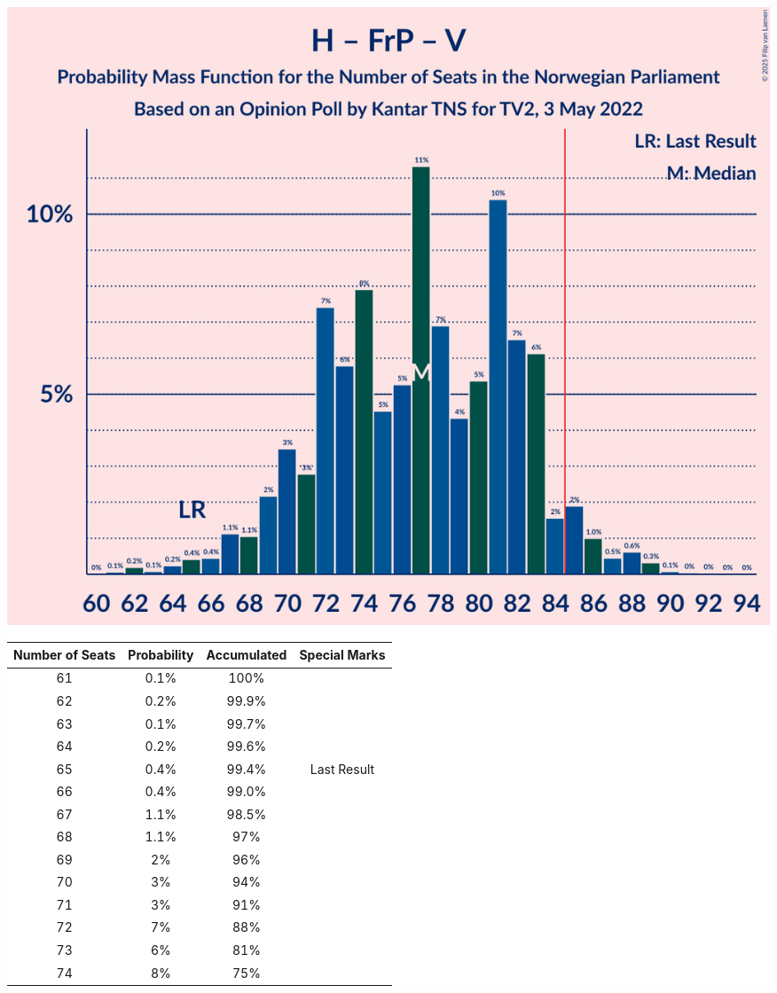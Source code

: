![Graph with seats probability mass function not yet produced](2022-05-03-KantarTNS-coalitions-seats-pmf-h–frp–v.png "Seats Probability Mass Function")

| Number of Seats | Probability | Accumulated | Special Marks |
|:---------------:|:-----------:|:-----------:|:-------------:|
| 61 | 0.1% | 100% |  |
| 62 | 0.2% | 99.9% |  |
| 63 | 0.1% | 99.7% |  |
| 64 | 0.2% | 99.6% |  |
| 65 | 0.4% | 99.4% | Last Result |
| 66 | 0.4% | 99.0% |  |
| 67 | 1.1% | 98.5% |  |
| 68 | 1.1% | 97% |  |
| 69 | 2% | 96% |  |
| 70 | 3% | 94% |  |
| 71 | 3% | 91% |  |
| 72 | 7% | 88% |  |
| 73 | 6% | 81% |  |
| 74 | 8% | 75% |  |